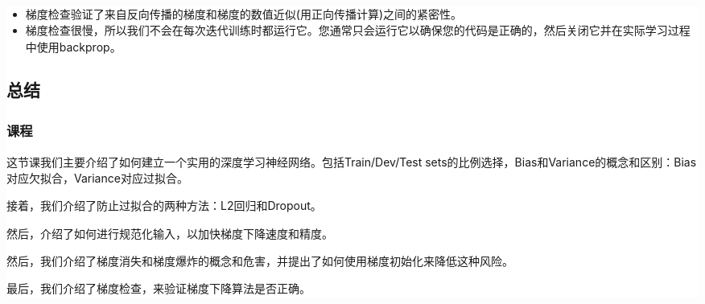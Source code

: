 - 梯度检查验证了来自反向传播的梯度和梯度的数值近似(用正向传播计算)之间的紧密性。
- 梯度检查很慢，所以我们不会在每次迭代训练时都运行它。您通常只会运行它以确保您的代码是正确的，然后关闭它并在实际学习过程中使用backprop。

## 总结

### 课程

这节课我们主要介绍了如何建立一个实用的深度学习神经网络。包括Train/Dev/Test sets的比例选择，Bias和Variance的概念和区别：Bias对应欠拟合，Variance对应过拟合。

接着，我们介绍了防止过拟合的两种方法：L2回归和Dropout。

然后，介绍了如何进行规范化输入，以加快梯度下降速度和精度。

然后，我们介绍了梯度消失和梯度爆炸的概念和危害，并提出了如何使用梯度初始化来降低这种风险。

最后，我们介绍了梯度检查，来验证梯度下降算法是否正确。

